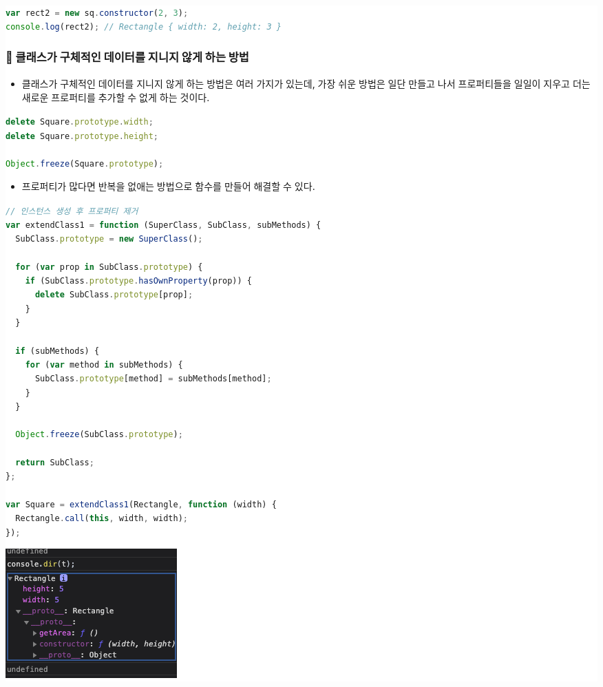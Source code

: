 ```js
var rect2 = new sq.constructor(2, 3);
console.log(rect2); // Rectangle { width: 2, height: 3 }
```

### 🎈 클래스가 구체적인 데이터를 지니지 않게 하는 방법
- 클래스가 구체적인 데이터를 지니지 않게 하는 방법은 여러 가지가 있는데, 가장 쉬운 방법은 일단 만들고 나서 프로퍼티들을 일일이 지우고 더는 새로운 프로퍼티를 추가할 수 없게 하는 것이다.

```js
delete Square.prototype.width;
delete Square.prototype.height;

Object.freeze(Square.prototype);
```

- 프로퍼티가 많다면 반복을 없애는 방법으로 함수를 만들어 해결할 수 있다.

```js
// 인스턴스 생성 후 프로퍼티 제거
var extendClass1 = function (SuperClass, SubClass, subMethods) {
  SubClass.prototype = new SuperClass();

  for (var prop in SubClass.prototype) {
    if (SubClass.prototype.hasOwnProperty(prop)) {
      delete SubClass.prototype[prop];
    }
  }

  if (subMethods) {
    for (var method in subMethods) {
      SubClass.prototype[method] = subMethods[method];
    }
  }

  Object.freeze(SubClass.prototype);

  return SubClass;
};

var Square = extendClass1(Rectangle, function (width) {
  Rectangle.call(this, width, width);
});
```

![chapter7-2](../images/chapter7-2.png)
